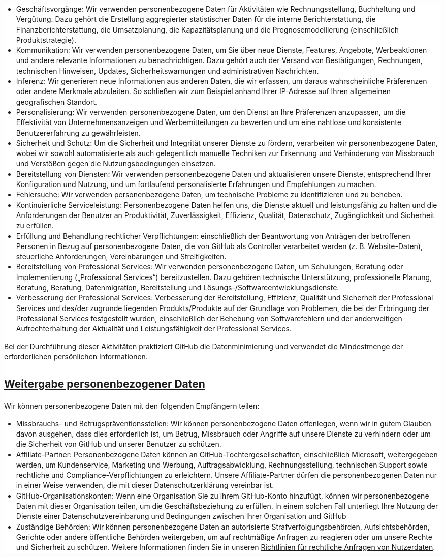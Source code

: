 * Geschäftsvorgänge: Wir verwenden personenbezogene Daten für Aktivitäten wie Rechnungsstellung, Buchhaltung und Vergütung. Dazu gehört die Erstellung aggregierter statistischer Daten für die interne Berichterstattung, die Finanzberichterstattung, die Umsatzplanung, die Kapazitätsplanung und die Prognosemodellierung (einschließlich Produktstrategie).
* Kommunikation: Wir verwenden personenbezogene Daten, um Sie über neue Dienste, Features, Angebote, Werbeaktionen und andere relevante Informationen zu benachrichtigen. Dazu gehört auch der Versand von Bestätigungen, Rechnungen, technischen Hinweisen, Updates, Sicherheitswarnungen und administrativen Nachrichten.
* Inferenz: Wir generieren neue Informationen aus anderen Daten, die wir erfassen, um daraus wahrscheinliche Präferenzen oder andere Merkmale abzuleiten. So schließen wir zum Beispiel anhand Ihrer IP-Adresse auf Ihren allgemeinen geografischen Standort.
* Personalisierung: Wir verwenden personenbezogene Daten, um den Dienst an Ihre Präferenzen anzupassen, um die Effektivität von Unternehmensanzeigen und Werbemitteilungen zu bewerten und um eine nahtlose und konsistente Benutzererfahrung zu gewährleisten.
* Sicherheit und Schutz: Um die Sicherheit und Integrität unserer Dienste zu fördern, verarbeiten wir personenbezogene Daten, wobei wir sowohl automatisierte als auch gelegentlich manuelle Techniken zur Erkennung und Verhinderung von Missbrauch und Verstößen gegen die Nutzungsbedingungen einsetzen.
* Bereitstellung von Diensten: Wir verwenden personenbezogene Daten und aktualisieren unsere Dienste, entsprechend Ihrer Konfiguration und Nutzung, und um fortlaufend personalisierte Erfahrungen und Empfehlungen zu machen.
* Fehlersuche: Wir verwenden personenbezogene Daten, um technische Probleme zu identifizieren und zu beheben.
* Kontinuierliche Serviceleistung: Personenbezogene Daten helfen uns, die Dienste aktuell und leistungsfähig zu halten und die Anforderungen der Benutzer an Produktivität, Zuverlässigkeit, Effizienz, Qualität, Datenschutz, Zugänglichkeit und Sicherheit zu erfüllen.
* Erfüllung und Behandlung rechtlicher Verpflichtungen: einschließlich der Beantwortung von Anträgen der betroffenen Personen in Bezug auf personenbezogene Daten, die von GitHub als Controller verarbeitet werden (z. B. Website-Daten), steuerliche Anforderungen, Vereinbarungen und Streitigkeiten.
* Bereitstellung von Professional Services: Wir verwenden personenbezogene Daten, um Schulungen, Beratung oder Implementierung („Professional Services“) bereitzustellen. Dazu gehören technische Unterstützung, professionelle Planung, Beratung, Beratung, Datenmigration, Bereitstellung und Lösungs-/Softwareentwicklungsdienste.
* Verbesserung der Professional Services: Verbesserung der Bereitstellung, Effizienz, Qualität und Sicherheit der Professional Services und des/der zugrunde liegenden Produkts/Produkte auf der Grundlage von Problemen, die bei der Erbringung der Professional Services festgestellt wurden, einschließlich der Behebung von Softwarefehlern und der anderweitigen Aufrechterhaltung der Aktualität und Leistungsfähigkeit der Professional Services.

Bei der Durchführung dieser Aktivitäten praktiziert GitHub die Datenminimierung und verwendet die Mindestmenge der erforderlichen persönlichen Informationen.

[Weitergabe personenbezogener Daten](#sharing-of-personal-data)
----------

Wir können personenbezogene Daten mit den folgenden Empfängern teilen:

* Missbrauchs- und Betrugspräventionsstellen: Wir können personenbezogene Daten offenlegen, wenn wir in gutem Glauben davon ausgehen, dass dies erforderlich ist, um Betrug, Missbrauch oder Angriffe auf unsere Dienste zu verhindern oder um die Sicherheit von GitHub und unserer Benutzer zu schützen.
* Affiliate-Partner: Personenbezogene Daten können an GitHub-Tochtergesellschaften, einschließlich Microsoft, weitergegeben werden, um Kundenservice, Marketing und Werbung, Auftragsabwicklung, Rechnungsstellung, technischen Support sowie rechtliche und Compliance-Verpflichtungen zu erleichtern. Unsere Affiliate-Partner dürfen die personenbezogenen Daten nur in einer Weise verwenden, die mit dieser Datenschutzerklärung vereinbar ist.
* GitHub-Organisationskonten: Wenn eine Organisation Sie zu ihrem GitHub-Konto hinzufügt, können wir personenbezogene Daten mit dieser Organisation teilen, um die Geschäftsbeziehung zu erfüllen. In einem solchen Fall unterliegt Ihre Nutzung der Dienste einer Datenschutzvereinbarung und Bedingungen zwischen Ihrer Organisation und GitHub
* Zuständige Behörden: Wir können personenbezogene Daten an autorisierte Strafverfolgungsbehörden, Aufsichtsbehörden, Gerichte oder andere öffentliche Behörden weitergeben, um auf rechtmäßige Anfragen zu reagieren oder um unsere Rechte und Sicherheit zu schützen. Weitere Informationen finden Sie in unseren [Richtlinien für rechtliche Anfragen von Nutzerdaten](https://docs.github.com/en/site-policy/other-site-policies/guidelines-for-legal-requests-of-user-data).